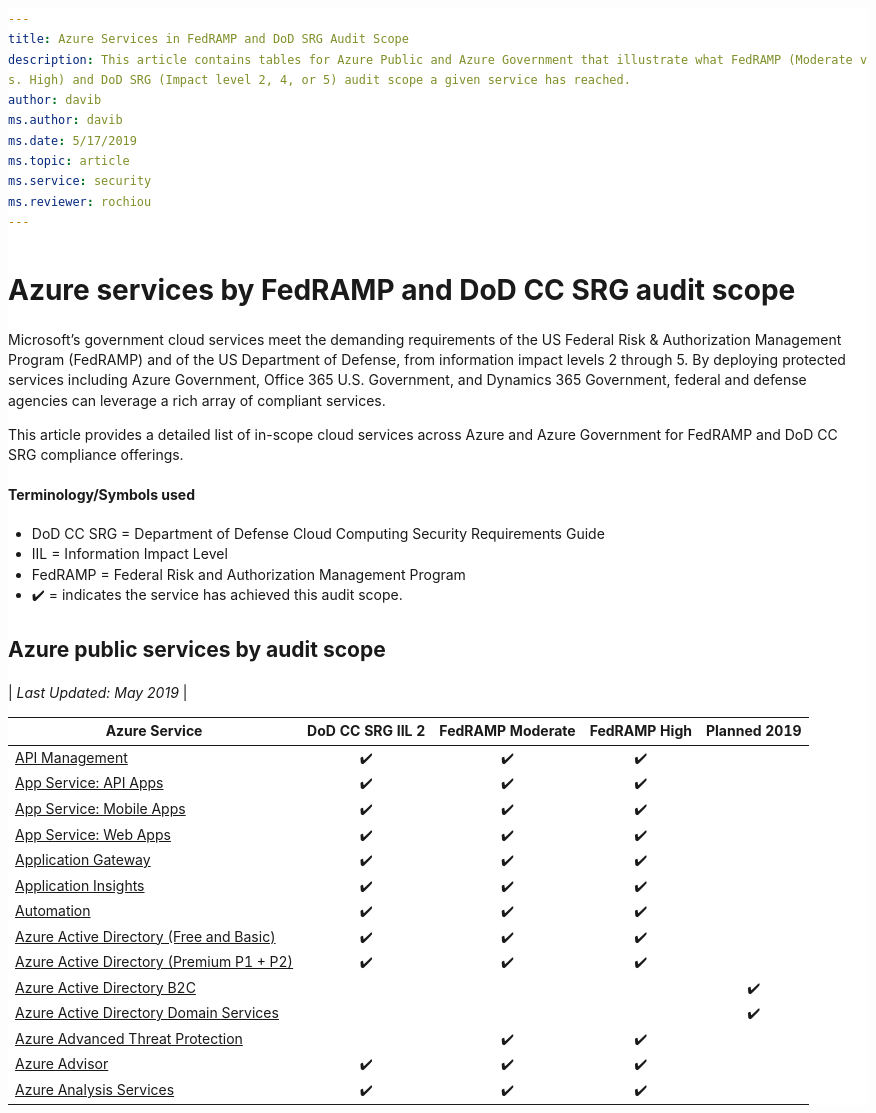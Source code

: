 ```yaml
---
title: Azure Services in FedRAMP and DoD SRG Audit Scope
description: This article contains tables for Azure Public and Azure Government that illustrate what FedRAMP (Moderate vs. High) and DoD SRG (Impact level 2, 4, or 5) audit scope a given service has reached.
author: davib
ms.author: davib 
ms.date: 5/17/2019
ms.topic: article
ms.service: security
ms.reviewer: rochiou
---
```


# Azure services by FedRAMP and DoD CC SRG audit scope

Microsoft’s government cloud services meet the demanding requirements of the US Federal Risk & Authorization Management Program (FedRAMP) and of the US Department of Defense, from information impact levels 2 through 5. By deploying protected services including Azure Government, Office 365 U.S. Government, and Dynamics 365 Government, federal and defense agencies can leverage a rich array of compliant services.

This article provides a detailed list of in-scope cloud services across Azure and Azure Government for FedRAMP and DoD CC SRG compliance offerings.

#### Terminology/Symbols used

* DoD CC SRG = Department of Defense Cloud Computing Security Requirements Guide
* IIL = Information Impact Level
* FedRAMP = Federal Risk and Authorization Management Program  
* :heavy_check_mark: = indicates the service has achieved this audit scope.

## Azure public services by audit scope
| _Last Updated: May 2019_ |

| Azure Service| DoD CC SRG IIL 2 | FedRAMP Moderate | FedRAMP High | Planned 2019 |
| ------------ |:---------------:|:----------------:|:------------:|:------------:|
| [API Management](https://azure.microsoft.com/en-us/services/api-management/) | :heavy_check_mark: | :heavy_check_mark: | :heavy_check_mark: |  |
| [App Service: API Apps](https://azure.microsoft.com/en-us/services/app-service/api/) | :heavy_check_mark: | :heavy_check_mark: | :heavy_check_mark: |  |
| [App Service: Mobile Apps](https://azure.microsoft.com/en-us/services/app-service/mobile/) | :heavy_check_mark: | :heavy_check_mark: | :heavy_check_mark: |  |
| [App Service: Web Apps](https://azure.microsoft.com/en-us/services/app-service/web/) | :heavy_check_mark: | :heavy_check_mark: | :heavy_check_mark: |  |
| [Application Gateway](https://azure.microsoft.com/en-us/services/application-gateway/) | :heavy_check_mark: | :heavy_check_mark: | :heavy_check_mark: |  |
| [Application Insights](https://docs.microsoft.com/en-us/azure/azure-monitor/app/app-insights-overview) | :heavy_check_mark: | :heavy_check_mark: | :heavy_check_mark: |  |
| [Automation](https://azure.microsoft.com/en-us/services/automation/) | :heavy_check_mark: | :heavy_check_mark: | :heavy_check_mark: |  |
| [Azure Active Directory (Free and Basic)](https://azure.microsoft.com/en-us/services/active-directory/) | :heavy_check_mark: | :heavy_check_mark: | :heavy_check_mark: |  |
| [Azure Active Directory (Premium P1 + P2)](https://azure.microsoft.com/en-us/services/active-directory/) | :heavy_check_mark: | :heavy_check_mark: | :heavy_check_mark: |  |
| [Azure Active Directory B2C](https://azure.microsoft.com/en-us/services/active-directory-b2c/) |  |  |  | :heavy_check_mark: |
| [Azure Active Directory Domain Services](https://azure.microsoft.com/en-us/services/active-directory-ds/) | |  |  | :heavy_check_mark: |
| [Azure Advanced Threat Protection](https://azure.microsoft.com/en-us/features/azure-advanced-threat-protection/) |  | :heavy_check_mark: | :heavy_check_mark: |  |
| [Azure Advisor](https://azure.microsoft.com/en-us/services/advisor/) | :heavy_check_mark: | :heavy_check_mark: | :heavy_check_mark: |  |
| [Azure Analysis Services](https://azure.microsoft.com/en-us/services/analysis-services/) | :heavy_check_mark: | :heavy_check_mark: | :heavy_check_mark: |  |